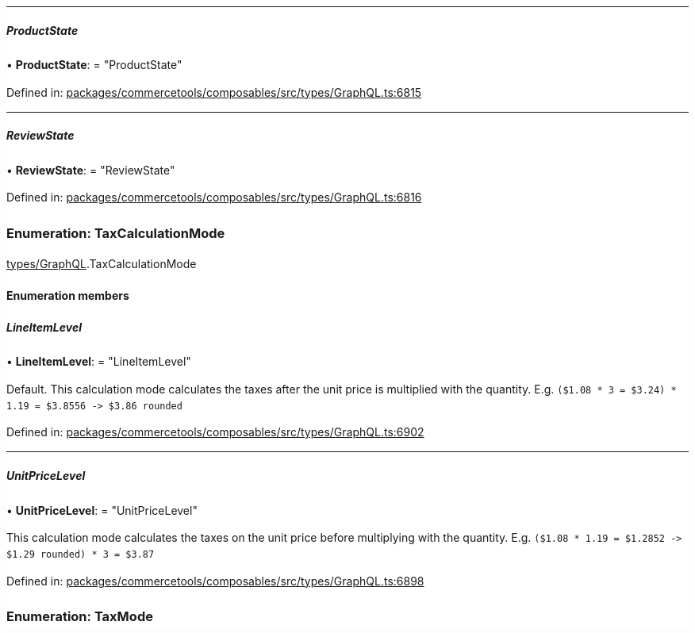 ___

##### ProductState

• **ProductState**: = "ProductState"

Defined in: [packages/commercetools/composables/src/types/GraphQL.ts:6815](https://github.com/vuestorefront/vue-storefront/blob/8a84224e5/packages/commercetools/composables/src/types/GraphQL.ts#L6815)

___

##### ReviewState

• **ReviewState**: = "ReviewState"

Defined in: [packages/commercetools/composables/src/types/GraphQL.ts:6816](https://github.com/vuestorefront/vue-storefront/blob/8a84224e5/packages/commercetools/composables/src/types/GraphQL.ts#L6816)


<a name="enumstypes_graphqltaxcalculationmodemd"></a>

### Enumeration: TaxCalculationMode

[types/GraphQL](#modulestypes_graphqlmd).TaxCalculationMode

#### Enumeration members

##### LineItemLevel

• **LineItemLevel**: = "LineItemLevel"

Default. This calculation mode calculates the taxes after the unit price is multiplied with the quantity.
E.g. `($1.08 * 3 = $3.24) * 1.19 = $3.8556 -> $3.86 rounded`

Defined in: [packages/commercetools/composables/src/types/GraphQL.ts:6902](https://github.com/vuestorefront/vue-storefront/blob/8a84224e5/packages/commercetools/composables/src/types/GraphQL.ts#L6902)

___

##### UnitPriceLevel

• **UnitPriceLevel**: = "UnitPriceLevel"

This calculation mode calculates the taxes on the unit price before multiplying with the quantity.
E.g. `($1.08 * 1.19 = $1.2852 -> $1.29 rounded) * 3 = $3.87`

Defined in: [packages/commercetools/composables/src/types/GraphQL.ts:6898](https://github.com/vuestorefront/vue-storefront/blob/8a84224e5/packages/commercetools/composables/src/types/GraphQL.ts#L6898)


<a name="enumstypes_graphqltaxmodemd"></a>

### Enumeration: TaxMode
